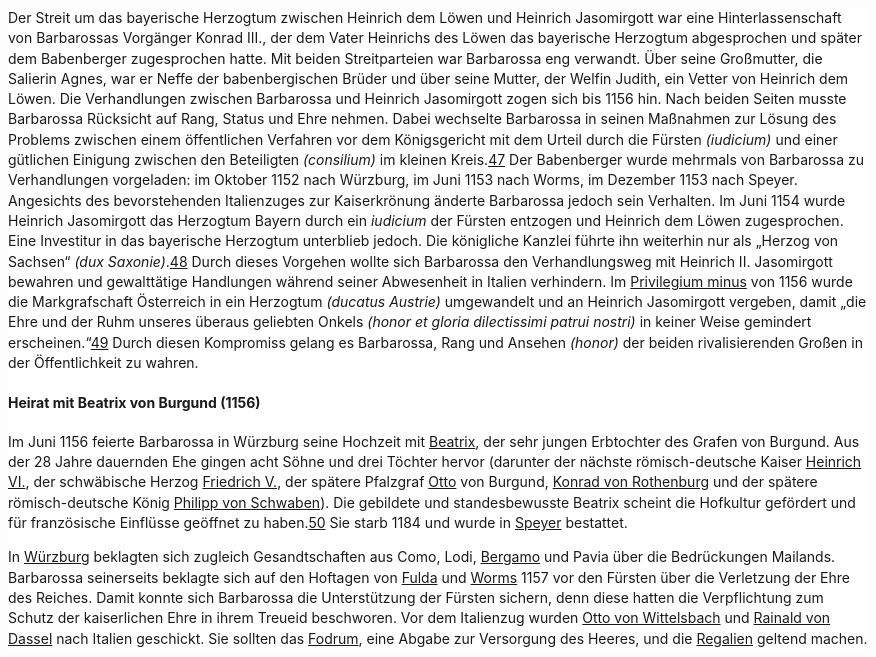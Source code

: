 Der Streit um das bayerische Herzogtum zwischen Heinrich dem Löwen und Heinrich Jasomirgott war eine Hinterlassenschaft von Barbarossas Vorgänger Konrad III., der dem Vater Heinrichs des Löwen das bayerische Herzogtum abgesprochen und später dem Babenberger zugesprochen hatte. Mit beiden Streitparteien war Barbarossa eng verwandt. Über seine Großmutter, die Salierin Agnes, war er Neffe der babenbergischen Brüder und über seine Mutter, der Welfin Judith, ein Vetter von Heinrich dem Löwen. Die Verhandlungen zwischen Barbarossa und Heinrich Jasomirgott zogen sich bis 1156 hin. Nach beiden Seiten musste Barbarossa Rücksicht auf Rang, Status und Ehre nehmen. Dabei wechselte Barbarossa in seinen Maßnahmen zur Lösung des Problems zwischen einem öffentlichen Verfahren vor dem Königsgericht mit dem Urteil durch die Fürsten _(iudicium)_ und einer gütlichen Einigung zwischen den Beteiligten _(consilium)_ im kleinen Kreis.[47](read://https_de.wikipedia.org/?url=https%3A%2F%2Fde.wikipedia.org%2Fwiki%2FFriedrich_I._(HRR)#cite_note-47) Der Babenberger wurde mehrmals von Barbarossa zu Verhandlungen vorgeladen: im Oktober 1152 nach Würzburg, im Juni 1153 nach Worms, im Dezember 1153 nach Speyer. Angesichts des bevorstehenden Italienzuges zur Kaiserkrönung änderte Barbarossa jedoch sein Verhalten. Im Juni 1154 wurde Heinrich Jasomirgott das Herzogtum Bayern durch ein _iudicium_ der Fürsten entzogen und Heinrich dem Löwen zugesprochen. Eine Investitur in das bayerische Herzogtum unterblieb jedoch. Die königliche Kanzlei führte ihn weiterhin nur als „Herzog von Sachsen“ _(dux Saxonie)_.[48](read://https_de.wikipedia.org/?url=https%3A%2F%2Fde.wikipedia.org%2Fwiki%2FFriedrich_I._(HRR)#cite_note-48) Durch dieses Vorgehen wollte sich Barbarossa den Verhandlungsweg mit Heinrich II. Jasomirgott bewahren und gewalttätige Handlungen während seiner Abwesenheit in Italien verhindern. Im [Privilegium minus](https://de.wikipedia.org/wiki/Privilegium_minus "Privilegium minus") von 1156 wurde die Markgrafschaft Österreich in ein Herzogtum _(ducatus Austrie)_ umgewandelt und an Heinrich Jasomirgott vergeben, damit „die Ehre und der Ruhm unseres überaus geliebten Onkels _(honor et gloria dilectissimi patrui nostri)_ in keiner Weise gemindert erscheinen.“[49](read://https_de.wikipedia.org/?url=https%3A%2F%2Fde.wikipedia.org%2Fwiki%2FFriedrich_I._(HRR)#cite_note-49) Durch diesen Kompromiss gelang es Barbarossa, Rang und Ansehen _(honor)_ der beiden rivalisierenden Großen in der Öffentlichkeit zu wahren.

#### Heirat mit Beatrix von Burgund (1156)

Im Juni 1156 feierte Barbarossa in Würzburg seine Hochzeit mit [Beatrix](https://de.wikipedia.org/wiki/Beatrix_von_Burgund "Beatrix von Burgund"), der sehr jungen Erbtochter des Grafen von Burgund. Aus der 28 Jahre dauernden Ehe gingen acht Söhne und drei Töchter hervor (darunter der nächste römisch-deutsche Kaiser [Heinrich VI.](https://de.wikipedia.org/wiki/Heinrich_VI._(HRR) "Heinrich VI. (HRR)"), der schwäbische Herzog [Friedrich V.](https://de.wikipedia.org/wiki/Friedrich_V._(Schwaben) "Friedrich V. (Schwaben)"), der spätere Pfalzgraf [Otto](https://de.wikipedia.org/wiki/Otto_I._(Burgund) "Otto I. (Burgund)") von Burgund, [Konrad von Rothenburg](https://de.wikipedia.org/wiki/Konrad_II._(Schwaben) "Konrad II. (Schwaben)") und der spätere römisch-deutsche König [Philipp von Schwaben](https://de.wikipedia.org/wiki/Philipp_von_Schwaben "Philipp von Schwaben")). Die gebildete und standesbewusste Beatrix scheint die Hofkultur gefördert und für französische Einflüsse geöffnet zu haben.[50](read://https_de.wikipedia.org/?url=https%3A%2F%2Fde.wikipedia.org%2Fwiki%2FFriedrich_I._(HRR)#cite_note-50) Sie starb 1184 und wurde in [Speyer](https://de.wikipedia.org/wiki/Speyer "Speyer") bestattet.

In [Würzburg](https://de.wikipedia.org/wiki/W%C3%BCrzburg "Würzburg") beklagten sich zugleich Gesandtschaften aus Como, Lodi, [Bergamo](https://de.wikipedia.org/wiki/Bergamo "Bergamo") und Pavia über die Bedrückungen Mailands. Barbarossa seinerseits beklagte sich auf den Hoftagen von [Fulda](https://de.wikipedia.org/wiki/Fulda "Fulda") und [Worms](https://de.wikipedia.org/wiki/Worms "Worms") 1157 vor den Fürsten über die Verletzung der Ehre des Reiches. Damit konnte sich Barbarossa die Unterstützung der Fürsten sichern, denn diese hatten die Verpflichtung zum Schutz der kaiserlichen Ehre in ihrem Treueid beschworen. Vor dem Italienzug wurden [Otto von Wittelsbach](https://de.wikipedia.org/wiki/Otto_I._(Bayern) "Otto I. (Bayern)") und [Rainald von Dassel](https://de.wikipedia.org/wiki/Rainald_von_Dassel "Rainald von Dassel") nach Italien geschickt. Sie sollten das [Fodrum](https://de.wikipedia.org/wiki/Fodrum "Fodrum"), eine Abgabe zur Versorgung des Heeres, und die [Regalien](https://de.wikipedia.org/wiki/Regalien "Regalien") geltend machen.
